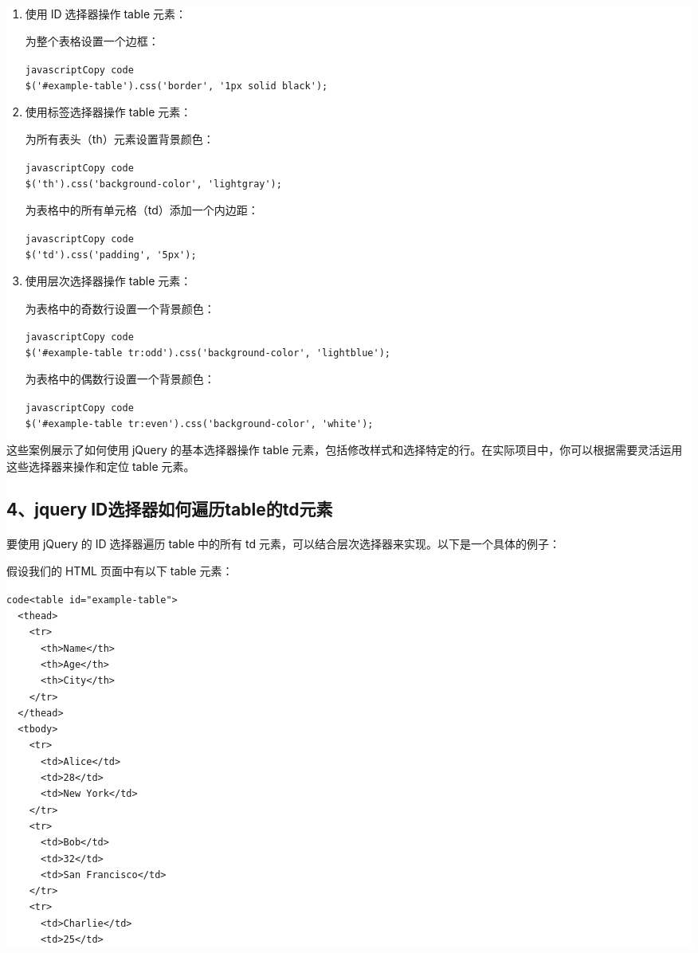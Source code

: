 1. 使用 ID 选择器操作 table 元素：

   为整个表格设置一个边框：

   ```
   javascriptCopy code
   $('#example-table').css('border', '1px solid black');
   ```

2. 使用标签选择器操作 table 元素：

   为所有表头（th）元素设置背景颜色：

   ```
   javascriptCopy code
   $('th').css('background-color', 'lightgray');
   ```

   为表格中的所有单元格（td）添加一个内边距：

   ```
   javascriptCopy code
   $('td').css('padding', '5px');
   ```

3. 使用层次选择器操作 table 元素：

   为表格中的奇数行设置一个背景颜色：

   ```
   javascriptCopy code
   $('#example-table tr:odd').css('background-color', 'lightblue');
   ```

   为表格中的偶数行设置一个背景颜色：

   ```
   javascriptCopy code
   $('#example-table tr:even').css('background-color', 'white');
   ```

这些案例展示了如何使用 jQuery 的基本选择器操作 table 元素，包括修改样式和选择特定的行。在实际项目中，你可以根据需要灵活运用这些选择器来操作和定位 table 元素。

## 4、jquery ID选择器如何遍历table的td元素

要使用 jQuery 的 ID 选择器遍历 table 中的所有 td 元素，可以结合层次选择器来实现。以下是一个具体的例子：

假设我们的 HTML 页面中有以下 table 元素：

```
code<table id="example-table">
  <thead>
    <tr>
      <th>Name</th>
      <th>Age</th>
      <th>City</th>
    </tr>
  </thead>
  <tbody>
    <tr>
      <td>Alice</td>
      <td>28</td>
      <td>New York</td>
    </tr>
    <tr>
      <td>Bob</td>
      <td>32</td>
      <td>San Francisco</td>
    </tr>
    <tr>
      <td>Charlie</td>
      <td>25</td>
```